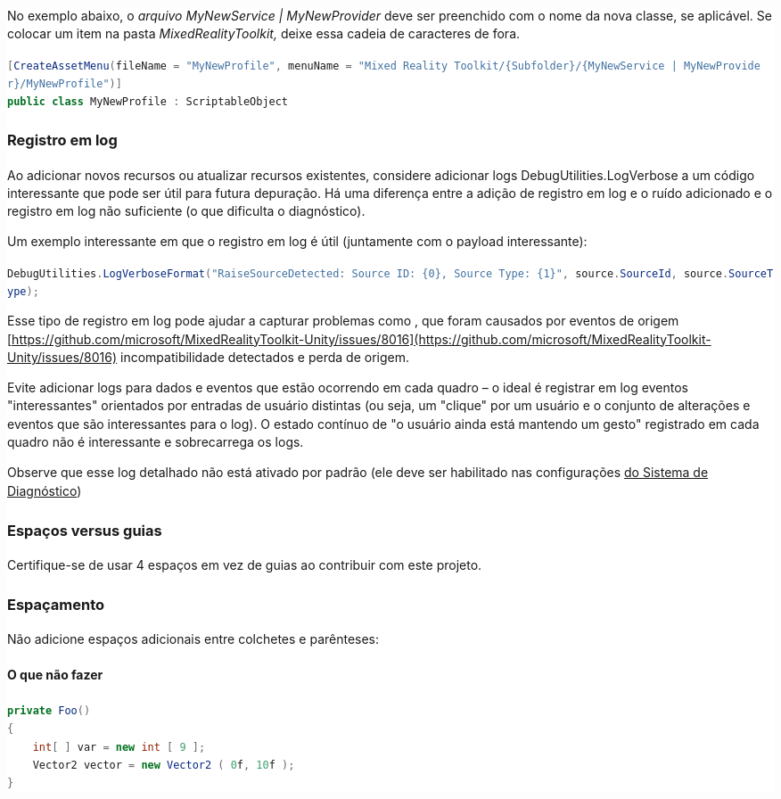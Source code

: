 No exemplo abaixo, o *arquivo MyNewService | MyNewProvider* deve ser preenchido com o nome da nova classe, se aplicável. Se colocar um item na pasta *MixedRealityToolkit,* deixe essa cadeia de caracteres de fora.

```c#
[CreateAssetMenu(fileName = "MyNewProfile", menuName = "Mixed Reality Toolkit/{Subfolder}/{MyNewService | MyNewProvider}/MyNewProfile")]
public class MyNewProfile : ScriptableObject
```

### <a name="logging"></a>Registro em log

Ao adicionar novos recursos ou atualizar recursos existentes, considere adicionar logs DebugUtilities.LogVerbose a um código interessante que pode ser útil para futura depuração. Há uma diferença entre a adição de registro em log e o ruído adicionado e o registro em log não suficiente (o que dificulta o diagnóstico).

Um exemplo interessante em que o registro em log é útil (juntamente com o payload interessante):

```c#
DebugUtilities.LogVerboseFormat("RaiseSourceDetected: Source ID: {0}, Source Type: {1}", source.SourceId, source.SourceType);
```

Esse tipo de registro em log pode ajudar a capturar problemas como , que foram causados por eventos de origem [https://github.com/microsoft/MixedRealityToolkit-Unity/issues/8016](https://github.com/microsoft/MixedRealityToolkit-Unity/issues/8016) incompatibilidade detectados e perda de origem.

Evite adicionar logs para dados e eventos que estão ocorrendo em cada quadro – o ideal é registrar em log eventos "interessantes" orientados por entradas de usuário distintas (ou seja, um "clique" por um usuário e o conjunto de alterações e eventos que são interessantes para o log). O estado contínuo de "o usuário ainda está mantendo um gesto" registrado em cada quadro não é interessante e sobrecarrega os logs.

Observe que esse log detalhado não está ativado por padrão (ele deve ser habilitado nas configurações [do Sistema de Diagnóstico](../features/diagnostics/configuring-diagnostics.md#enable-verbose-logging))

### <a name="spaces-vs-tabs"></a>Espaços versus guias

Certifique-se de usar 4 espaços em vez de guias ao contribuir com este projeto.

### <a name="spacing"></a>Espaçamento

Não adicione espaços adicionais entre colchetes e parênteses:

#### <a name="dont"></a>O que não fazer

```c#
private Foo()
{
    int[ ] var = new int [ 9 ];
    Vector2 vector = new Vector2 ( 0f, 10f );
}

```
